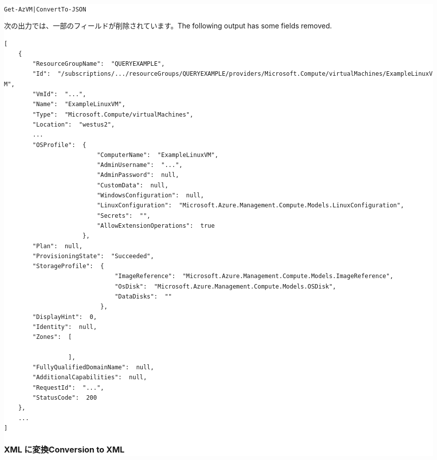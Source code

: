 ```azurepowershell-interactive
Get-AzVM|ConvertTo-JSON
```

<span data-ttu-id="9d17b-145">次の出力では、一部のフィールドが削除されています。</span><span class="sxs-lookup"><span data-stu-id="9d17b-145">The following output has some fields removed.</span></span>

```output
[
    {
        "ResourceGroupName":  "QUERYEXAMPLE",
        "Id":  "/subscriptions/.../resourceGroups/QUERYEXAMPLE/providers/Microsoft.Compute/virtualMachines/ExampleLinuxVM",
        "VmId":  "...",
        "Name":  "ExampleLinuxVM",
        "Type":  "Microsoft.Compute/virtualMachines",
        "Location":  "westus2",
        ...
        "OSProfile":  {
                          "ComputerName":  "ExampleLinuxVM",
                          "AdminUsername":  "...",
                          "AdminPassword":  null,
                          "CustomData":  null,
                          "WindowsConfiguration":  null,
                          "LinuxConfiguration":  "Microsoft.Azure.Management.Compute.Models.LinuxConfiguration",
                          "Secrets":  "",
                          "AllowExtensionOperations":  true
                      },
        "Plan":  null,
        "ProvisioningState":  "Succeeded",
        "StorageProfile":  {
                               "ImageReference":  "Microsoft.Azure.Management.Compute.Models.ImageReference",
                               "OsDisk":  "Microsoft.Azure.Management.Compute.Models.OSDisk",
                               "DataDisks":  ""
                           },
        "DisplayHint":  0,
        "Identity":  null,
        "Zones":  [

                  ],
        "FullyQualifiedDomainName":  null,
        "AdditionalCapabilities":  null,
        "RequestId":  "...",
        "StatusCode":  200
    },
    ...
]
```

### <a name="conversion-to-xml"></a><span data-ttu-id="9d17b-146">XML に変換</span><span class="sxs-lookup"><span data-stu-id="9d17b-146">Conversion to XML</span></span>
